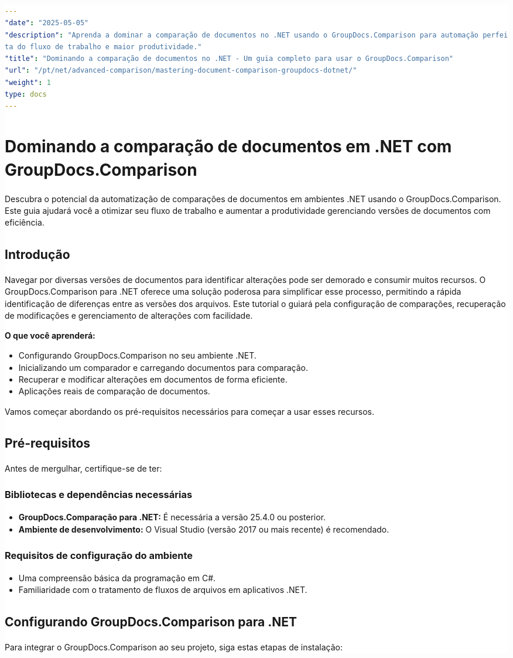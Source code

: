 ```yaml
---
"date": "2025-05-05"
"description": "Aprenda a dominar a comparação de documentos no .NET usando o GroupDocs.Comparison para automação perfeita do fluxo de trabalho e maior produtividade."
"title": "Dominando a comparação de documentos no .NET - Um guia completo para usar o GroupDocs.Comparison"
"url": "/pt/net/advanced-comparison/mastering-document-comparison-groupdocs-dotnet/"
"weight": 1
type: docs
---
```

# Dominando a comparação de documentos em .NET com GroupDocs.Comparison

Descubra o potencial da automatização de comparações de documentos em ambientes .NET usando o GroupDocs.Comparison. Este guia ajudará você a otimizar seu fluxo de trabalho e aumentar a produtividade gerenciando versões de documentos com eficiência.

## Introdução

Navegar por diversas versões de documentos para identificar alterações pode ser demorado e consumir muitos recursos. O GroupDocs.Comparison para .NET oferece uma solução poderosa para simplificar esse processo, permitindo a rápida identificação de diferenças entre as versões dos arquivos. Este tutorial o guiará pela configuração de comparações, recuperação de modificações e gerenciamento de alterações com facilidade.

**O que você aprenderá:**
- Configurando GroupDocs.Comparison no seu ambiente .NET.
- Inicializando um comparador e carregando documentos para comparação.
- Recuperar e modificar alterações em documentos de forma eficiente.
- Aplicações reais de comparação de documentos.

Vamos começar abordando os pré-requisitos necessários para começar a usar esses recursos.

## Pré-requisitos

Antes de mergulhar, certifique-se de ter:

### Bibliotecas e dependências necessárias
- **GroupDocs.Comparação para .NET:** É necessária a versão 25.4.0 ou posterior.
- **Ambiente de desenvolvimento:** O Visual Studio (versão 2017 ou mais recente) é recomendado.

### Requisitos de configuração do ambiente
- Uma compreensão básica da programação em C#.
- Familiaridade com o tratamento de fluxos de arquivos em aplicativos .NET.

## Configurando GroupDocs.Comparison para .NET

Para integrar o GroupDocs.Comparison ao seu projeto, siga estas etapas de instalação:
